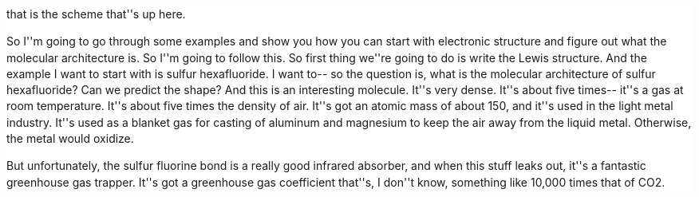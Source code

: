   <span m="885480">that</span> <span m="885800">is</span> <span m="887866">the</span>
  <span m="888340">scheme</span> <span m="888730">that''s</span> <span m="888890">up</span>
  <span m="889070">here.</span></p><p><span m="889380">So</span> <span m="889480">I''m</span>
  <span m="889560">going to</span> <span m="889720">go</span> <span m="889840">through</span>
  <span m="890060">some</span> <span m="890250">examples</span> <span m="890840">and</span>
  <span m="890950">show</span> <span m="891150">you</span> <span m="891300">how</span>
  <span m="892000">you</span> <span m="892170">can</span> <span m="892350">start</span>
  <span m="892770">with</span> <span m="892940">electronic</span> <span m="893640">structure</span>
  <span m="894490">and</span> <span m="895630">figure</span> <span m="895910">out</span>
  <span m="896220">what</span> <span m="896490">the</span> <span m="896960">molecular</span>
  <span m="897500">architecture</span> <span m="898310">is.</span> <span m="899060">So</span>
  <span m="900690">I''m</span> <span m="900800">going to</span> <span m="900980">follow</span>
  <span m="901330">this.</span> <span m="902170">So</span> <span m="902420">first</span>
  <span m="902700">thing</span> <span m="902830">we''re</span> <span m="902930">going
  to</span> <span m="903130">do</span> <span m="903620">is</span> <span m="903830">write</span>
  <span m="904060">the</span> <span m="904150">Lewis</span> <span m="904440">structure.</span>
  <span m="904960">And</span> <span m="905210">the</span> <span m="905290">example</span>
  <span m="905740">I</span> <span m="905810">want</span> <span m="906020">to</span>
  <span m="906080">start</span> <span m="906470">with</span> <span m="906740">is</span>
  <span m="907010">sulfur</span> <span m="907470">hexafluoride.</span> <span m="908270">I</span>
  <span m="908930">want</span> <span m="909200">to--</span> <span m="909710">so</span>
  <span m="909850">the</span> <span m="909930">question</span> <span m="910370">is,</span>
  <span m="910750">what</span> <span m="911090">is</span> <span m="911300">the</span>
  <span m="911370">molecular</span> <span m="911860">architecture</span> <span m="912215">of</span>
  <span m="912570">sulfur</span> <span m="912940">hexafluoride?</span> <span m="913610">Can</span>
  <span m="913770">we</span> <span m="913900">predict</span> <span m="914270">the</span>
  <span m="914340">shape?</span> <span m="915320">And</span> <span m="916270">this</span>
  <span m="916375">is</span> <span m="916480">an</span> <span m="916580">interesting</span>
  <span m="917010">molecule.</span> <span m="917590">It''s</span> <span m="918040">very</span>
  <span m="918350">dense.</span> <span m="918640">It''s</span> <span m="918930">about</span>
  <span m="919140">five</span> <span m="919420">times--</span> <span m="919710">it''s</span>
  <span m="919745">a</span> <span m="919780">gas</span> <span m="920260">at</span>
  <span m="920340">room</span> <span m="920570">temperature.</span> <span m="921480">It''s</span>
  <span m="921690">about</span> <span m="921860">five</span> <span m="922230">times</span>
  <span m="922435">the</span> <span m="922640">density</span> <span m="923070">of</span>
  <span m="923190">air.</span> <span m="924050">It''s</span> <span m="924110">got</span>
  <span m="924260">an</span> <span m="924350">atomic</span> <span m="924760">mass</span>
  <span m="925060">of</span> <span m="925270">about</span> <span m="925285">150,</span>
  <span m="926790">and</span> <span m="927010">it''s</span> <span m="927100">used</span>
  <span m="927400">in</span> <span m="928760">the</span> <span m="928890">light</span>
  <span m="929020">metal</span> <span m="929300">industry.</span> <span m="929800">It''s</span>
  <span m="929990">used</span> <span m="930180">as</span> <span m="930225">a</span>
  <span m="930270">blanket</span> <span m="930810">gas</span> <span m="931200">for</span>
  <span m="931350">casting</span> <span m="931870">of</span> <span m="931950">aluminum</span>
  <span m="932790">and</span> <span m="933010">magnesium</span> <span m="933610">to</span>
  <span m="933700">keep</span> <span m="933920">the</span> <span m="934050">air</span>
  <span m="934260">away</span> <span m="934520">from</span> <span m="934740">the</span>
  <span m="934830">liquid</span> <span m="935150">metal.</span> <span m="935460">Otherwise,</span>
  <span m="935860">the</span> <span m="936260">metal</span> <span m="936500">would</span>
  <span m="936650">oxidize.</span></p><p><span m="937730">But</span> <span m="937930">unfortunately,</span>
  <span m="938490">the</span> <span m="938620">sulfur</span> <span m="939360">fluorine</span>
  <span m="939860">bond</span> <span m="940610">is</span> <span m="940770">a</span>
  <span m="940830">really</span> <span m="941120">good</span> <span m="941310">infrared</span>
  <span m="941800">absorber,</span> <span m="942260">and</span> <span m="942740">when</span>
  <span m="942910">this</span> <span m="943040">stuff</span> <span m="943670">leaks</span>
  <span m="944110">out,</span> <span m="944700">it''s</span> <span m="944940">a</span>
  <span m="945020">fantastic</span> <span m="945800">greenhouse</span> <span m="946450">gas</span>
  <span m="946790">trapper.</span> <span m="947250">It''s</span> <span m="947390">got</span>
  <span m="947570">a</span> <span m="947610">greenhouse</span> <span m="948130">gas</span>
  <span m="948830">coefficient</span> <span m="949460">that''s,</span> <span m="949630">I</span>
  <span m="949740">don''t</span> <span m="949835">know,</span> <span m="949930">something</span>
  <span m="950150">like</span> <span m="950320">10,000</span> <span m="951010">times</span>
  <span m="951430">that</span> <span m="951620">of</span> <span m="951670">CO2.</span>